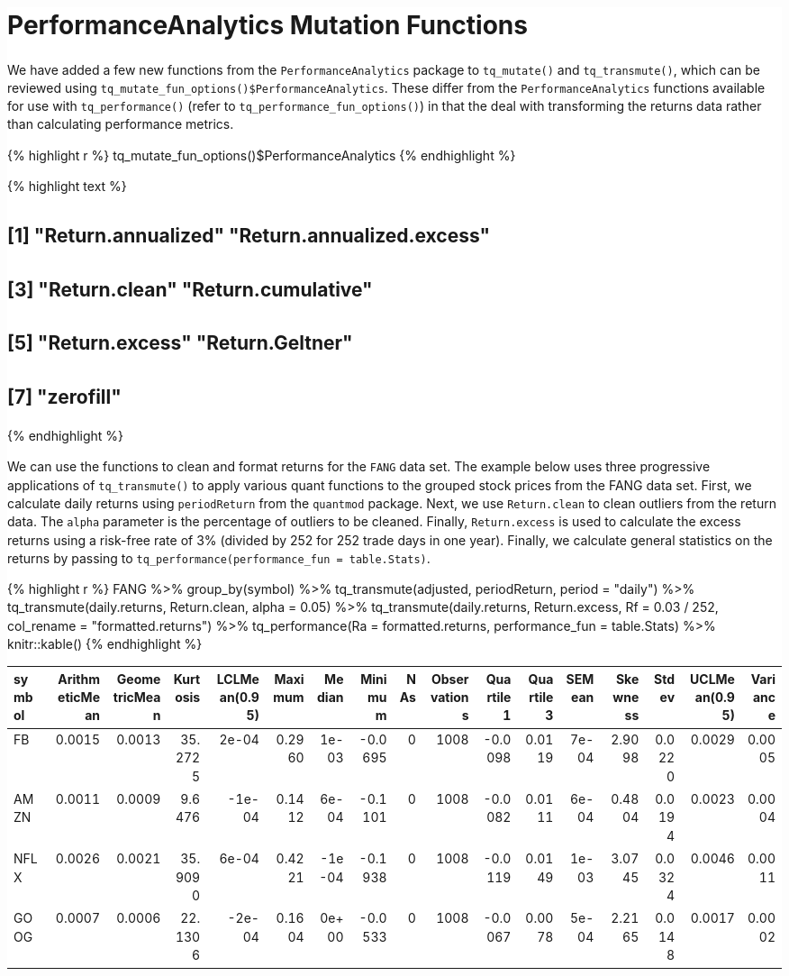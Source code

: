 # PerformanceAnalytics Mutation Functions

We have added a few new functions from the `PerformanceAnalytics` package to `tq_mutate()` and `tq_transmute()`, which can be reviewed using `tq_mutate_fun_options()$PerformanceAnalytics`. These differ from the `PerformanceAnalytics` functions available for use with `tq_performance()` (refer to `tq_performance_fun_options()`) in that the deal with transforming the returns data rather than calculating performance metrics.


{% highlight r %}
tq_mutate_fun_options()$PerformanceAnalytics
{% endhighlight %}



{% highlight text %}
## [1] "Return.annualized"        "Return.annualized.excess"
## [3] "Return.clean"             "Return.cumulative"       
## [5] "Return.excess"            "Return.Geltner"          
## [7] "zerofill"
{% endhighlight %}

We can use the functions to clean and format returns for the `FANG` data set. The example below uses three progressive applications of `tq_transmute()` to apply various quant functions to the grouped stock prices from the FANG data set. First, we calculate daily returns using `periodReturn` from the `quantmod` package. Next, we use `Return.clean` to clean outliers from the return data. The `alpha` parameter is the percentage of outliers to be cleaned. Finally, `Return.excess` is used to calculate the excess returns using a risk-free rate of 3% (divided by 252 for 252 trade days in one year). Finally, we calculate general statistics on the returns by passing to `tq_performance(performance_fun = table.Stats)`.


{% highlight r %}
FANG %>%
    group_by(symbol) %>%
    tq_transmute(adjusted, periodReturn, period = "daily") %>%
    tq_transmute(daily.returns, Return.clean, alpha = 0.05) %>%
    tq_transmute(daily.returns, Return.excess, Rf = 0.03 / 252,
                 col_rename = "formatted.returns") %>%
    tq_performance(Ra = formatted.returns, 
                   performance_fun = table.Stats) %>%
    knitr::kable()
{% endhighlight %}



|symbol | ArithmeticMean| GeometricMean| Kurtosis| LCLMean(0.95)| Maximum| Median| Minimum| NAs| Observations| Quartile1| Quartile3| SEMean| Skewness|  Stdev| UCLMean(0.95)| Variance|
|:------|--------------:|-------------:|--------:|-------------:|-------:|------:|-------:|---:|------------:|---------:|---------:|------:|--------:|------:|-------------:|--------:|
|FB     |         0.0015|        0.0013|  35.2725|         2e-04|  0.2960|  1e-03| -0.0695|   0|         1008|   -0.0098|    0.0119|  7e-04|   2.9098| 0.0220|        0.0029|   0.0005|
|AMZN   |         0.0011|        0.0009|   9.6476|        -1e-04|  0.1412|  6e-04| -0.1101|   0|         1008|   -0.0082|    0.0111|  6e-04|   0.4804| 0.0194|        0.0023|   0.0004|
|NFLX   |         0.0026|        0.0021|  35.9090|         6e-04|  0.4221| -1e-04| -0.1938|   0|         1008|   -0.0119|    0.0149|  1e-03|   3.0745| 0.0324|        0.0046|   0.0011|
|GOOG   |         0.0007|        0.0006|  22.1306|        -2e-04|  0.1604|  0e+00| -0.0533|   0|         1008|   -0.0067|    0.0078|  5e-04|   2.2165| 0.0148|        0.0017|   0.0002|
